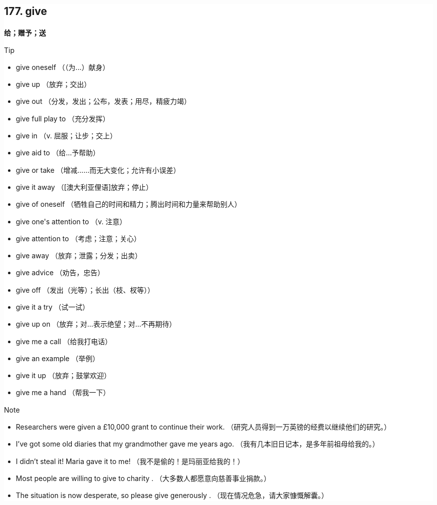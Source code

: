 ## 177. give

**给；赠予；送**

> [!TIP]
>
> - give oneself （（为...）献身）
>
> - give up （放弃；交出）
>
> - give out （分发，发出；公布，发表；用尽，精疲力竭）
>
> - give full play to （充分发挥）
>
> - give in （v. 屈服；让步；交上）
>
> - give aid to （给…予帮助）
>
> - give or take （增减……而无大变化；允许有小误差）
>
> - give it away （[澳大利亚俚语]放弃；停止）
>
> - give of oneself （牺牲自己的时间和精力；腾出时间和力量来帮助别人）
>
> - give one's attention to （v. 注意）
>
> - give attention to （考虑；注意；关心）
>
> - give away （放弃；泄露；分发；出卖）
>
> - give advice （劝告，忠告）
>
> - give off （发出（光等）；长出（枝、杈等））
>
> - give it a try （试一试）
>
> - give up on （放弃；对…表示绝望；对…不再期待）
>
> - give me a call （给我打电话）
>
> - give an example （举例）
>
> - give it up （放弃；鼓掌欢迎）
>
> - give me a hand （帮我一下）
>

> [!NOTE]
>
> - Researchers were given a £10,000 grant to continue their work. （研究人员得到一万英镑的经费以继续他们的研究。）
>
> - I’ve got some old diaries that my grandmother gave me years ago. （我有几本旧日记本，是多年前祖母给我的。）
>
> - I didn’t steal it! Maria gave it to me! （我不是偷的！是玛丽亚给我的！）
>
> - Most people are willing to give to charity . （大多数人都愿意向慈善事业捐款。）
>
> - The situation is now desperate, so please give generously . （现在情况危急，请大家慷慨解囊。）
>
